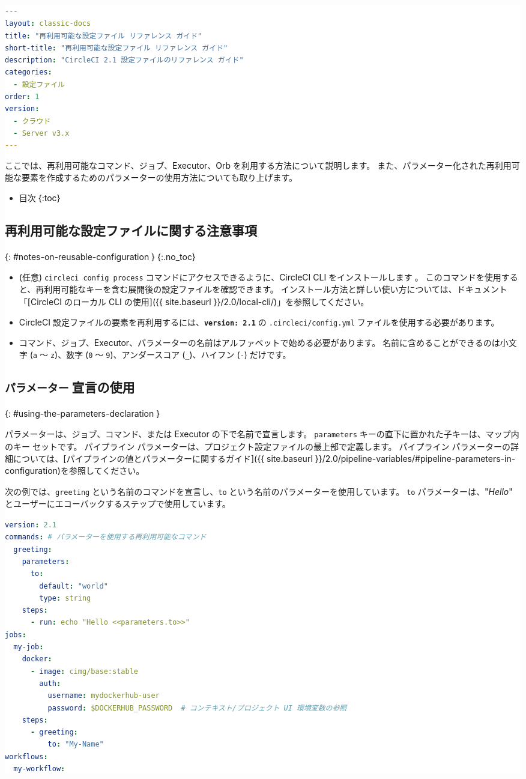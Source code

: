 ```yaml
---
layout: classic-docs
title: "再利用可能な設定ファイル リファレンス ガイド"
short-title: "再利用可能な設定ファイル リファレンス ガイド"
description: "CircleCI 2.1 設定ファイルのリファレンス ガイド"
categories:
  - 設定ファイル
order: 1
version:
  - クラウド
  - Server v3.x
---
```


ここでは、再利用可能なコマンド、ジョブ、Executor、Orb を利用する方法について説明します。 また、パラメーター化された再利用可能な要素を作成するためのパラメーターの使用方法についても取り上げます。

* 目次
{:toc}

## 再利用可能な設定ファイルに関する注意事項
{: #notes-on-reusable-configuration }
{:.no_toc}

* (任意) `circleci config process` コマンドにアクセスできるように、CircleCI CLI をインストールします 。 このコマンドを使用すると、再利用可能なキーを含む展開後の設定ファイルを確認できます。 インストール方法と詳しい使い方については、ドキュメント「[CircleCI のローカル CLI の使用]({{ site.baseurl }}/2.0/local-cli/)」を参照してください。

* CircleCI 設定ファイルの要素を再利用するには、**`version: 2.1`** の `.circleci/config.yml` ファイルを使用する必要があります。

* コマンド、ジョブ、Executor、パラメーターの名前はアルファベットで始める必要があります。 名前に含めることができるのは小文字 (`a` ～ `z`)、数字 (`0` ～ `9`)、アンダースコア (`_`)、ハイフン (`-`) だけです。

## `パラメーター` 宣言の使用
{: #using-the-parameters-declaration }

パラメーターは、ジョブ、コマンド、または Executor の下で名前で宣言します。 `parameters` キーの直下に置かれた子キーは、マップ内のキー セットです。 パイプライン パラメーターは、プロジェクト設定ファイルの最上部で定義します。 パイプライン パラメーターの詳細については、[パイプラインの値とパラメーターに関するガイド]({{ site.baseurl }}/2.0/pipeline-variables/#pipeline-parameters-in-configuration)を参照してください。

次の例では、`greeting` という名前のコマンドを宣言し、`to` という名前のパラメーターを使用しています。 `to` パラメーターは、"_Hello_" とユーザーにエコーバックするステップで使用しています。

```yaml
version: 2.1
commands: # パラメーターを使用する再利用可能なコマンド
  greeting:
    parameters:
      to:
        default: "world"
        type: string
    steps:
      - run: echo "Hello <<parameters.to>>"
jobs:
  my-job:
    docker:
      - image: cimg/base:stable
        auth:
          username: mydockerhub-user
          password: $DOCKERHUB_PASSWORD  # コンテキスト/プロジェクト UI 環境変数の参照
    steps:
      - greeting:
          to: "My-Name"
workflows:
  my-workflow:
```
